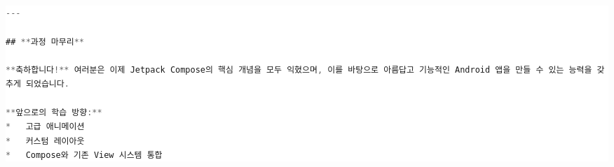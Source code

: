```kotlin
---

## **과정 마무리**

**축하합니다!** 여러분은 이제 Jetpack Compose의 핵심 개념을 모두 익혔으며, 이를 바탕으로 아름답고 기능적인 Android 앱을 만들 수 있는 능력을 갖추게 되었습니다.

**앞으로의 학습 방향:**
*   고급 애니메이션
*   커스텀 레이아웃
*   Compose와 기존 View 시스템 통합

